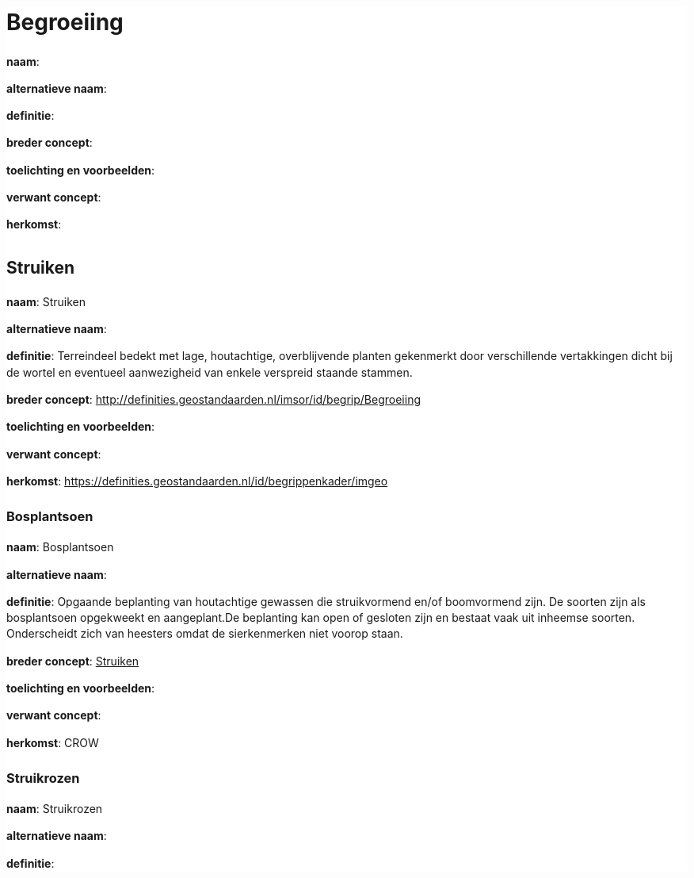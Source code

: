 # Begroeiing
**naam**: 

**alternatieve naam**: 

**definitie**: 

**breder concept**: 

**toelichting en voorbeelden**: 

**verwant concept**: 

**herkomst**: 

## Struiken
**naam**: Struiken

**alternatieve naam**: 

**definitie**: Terreindeel bedekt met lage, houtachtige, overblijvende planten gekenmerkt door verschillende vertakkingen dicht bij de wortel en eventueel aanwezigheid van enkele verspreid staande stammen.   

**breder concept**: http://definities.geostandaarden.nl/imsor/id/begrip/Begroeiing

**toelichting en voorbeelden**: 

**verwant concept**: 

**herkomst**: https://definities.geostandaarden.nl/id/begrippenkader/imgeo

### Bosplantsoen
**naam**: Bosplantsoen

**alternatieve naam**: 

**definitie**: Opgaande beplanting van houtachtige gewassen die struikvormend en/of boomvormend zijn. De soorten zijn als bosplantsoen opgekweekt en aangeplant.De beplanting kan open of  gesloten zijn en bestaat vaak uit inheemse soorten. Onderscheidt zich van heesters omdat de sierkenmerken niet voorop staan.   

**breder concept**: [Struiken](#struiken)

**toelichting en voorbeelden**: 

**verwant concept**: 

**herkomst**: CROW


### Struikrozen
**naam**: Struikrozen

**alternatieve naam**: 

**definitie**:  

